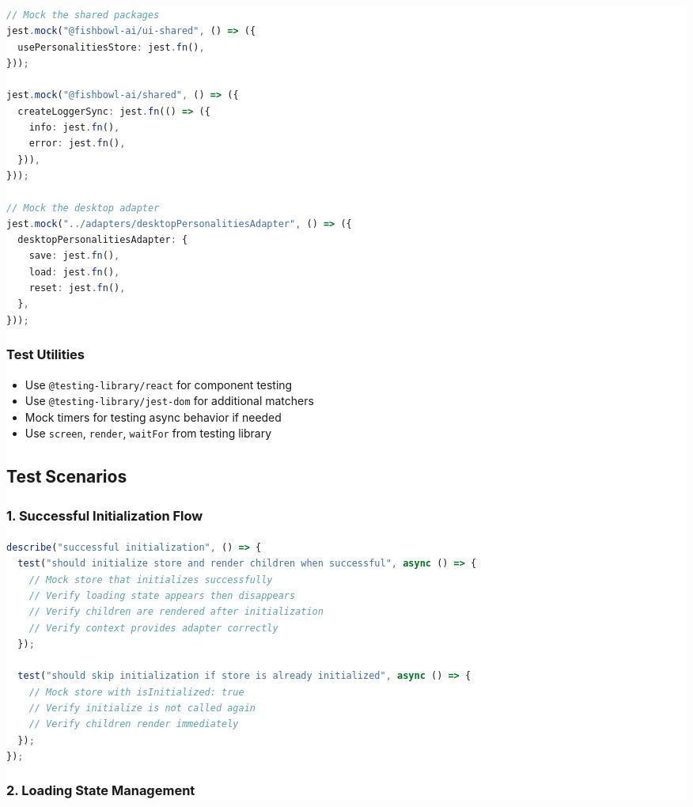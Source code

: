 ```typescript
// Mock the shared packages
jest.mock("@fishbowl-ai/ui-shared", () => ({
  usePersonalitiesStore: jest.fn(),
}));

jest.mock("@fishbowl-ai/shared", () => ({
  createLoggerSync: jest.fn(() => ({
    info: jest.fn(),
    error: jest.fn(),
  })),
}));

// Mock the desktop adapter
jest.mock("../adapters/desktopPersonalitiesAdapter", () => ({
  desktopPersonalitiesAdapter: {
    save: jest.fn(),
    load: jest.fn(),
    reset: jest.fn(),
  },
}));
```

### Test Utilities

- Use `@testing-library/react` for component testing
- Use `@testing-library/jest-dom` for additional matchers
- Mock timers for testing async behavior if needed
- Use `screen`, `render`, `waitFor` from testing library

## Test Scenarios

### 1. Successful Initialization Flow

```typescript
describe("successful initialization", () => {
  test("should initialize store and render children when successful", async () => {
    // Mock store that initializes successfully
    // Verify loading state appears then disappears
    // Verify children are rendered after initialization
    // Verify context provides adapter correctly
  });

  test("should skip initialization if store is already initialized", async () => {
    // Mock store with isInitialized: true
    // Verify initialize is not called again
    // Verify children render immediately
  });
});
```

### 2. Loading State Management
